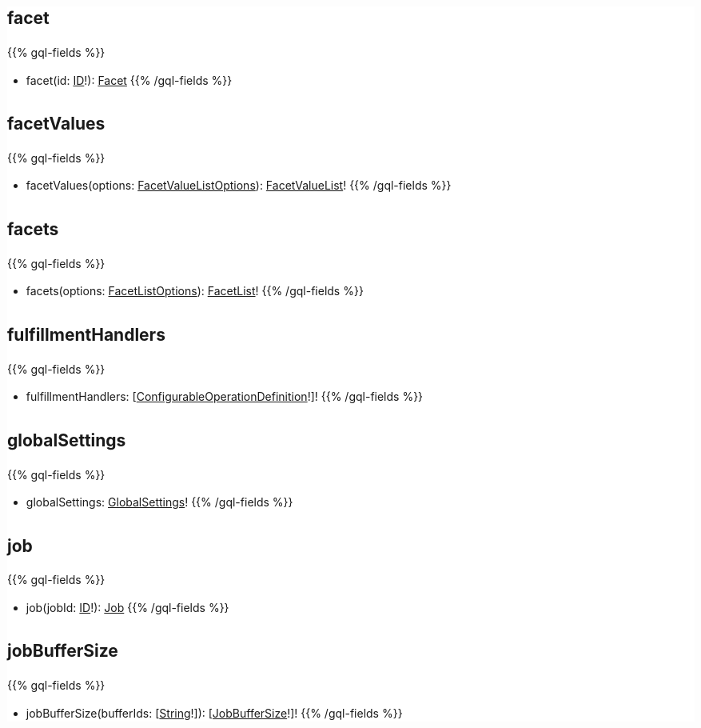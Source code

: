 

## facet
{{% gql-fields %}}
 * facet(id: [ID](/docs/graphql-api/admin/object-types#id)!): [Facet](/docs/graphql-api/admin/object-types#facet)
{{% /gql-fields %}}



## facetValues
{{% gql-fields %}}
 * facetValues(options: [FacetValueListOptions](/docs/graphql-api/admin/input-types#facetvaluelistoptions)): [FacetValueList](/docs/graphql-api/admin/object-types#facetvaluelist)!
{{% /gql-fields %}}



## facets
{{% gql-fields %}}
 * facets(options: [FacetListOptions](/docs/graphql-api/admin/input-types#facetlistoptions)): [FacetList](/docs/graphql-api/admin/object-types#facetlist)!
{{% /gql-fields %}}



## fulfillmentHandlers
{{% gql-fields %}}
 * fulfillmentHandlers: [[ConfigurableOperationDefinition](/docs/graphql-api/admin/object-types#configurableoperationdefinition)!]!
{{% /gql-fields %}}



## globalSettings
{{% gql-fields %}}
 * globalSettings: [GlobalSettings](/docs/graphql-api/admin/object-types#globalsettings)!
{{% /gql-fields %}}



## job
{{% gql-fields %}}
 * job(jobId: [ID](/docs/graphql-api/admin/object-types#id)!): [Job](/docs/graphql-api/admin/object-types#job)
{{% /gql-fields %}}



## jobBufferSize
{{% gql-fields %}}
 * jobBufferSize(bufferIds: [[String](/docs/graphql-api/admin/object-types#string)!]): [[JobBufferSize](/docs/graphql-api/admin/object-types#jobbuffersize)!]!
{{% /gql-fields %}}
